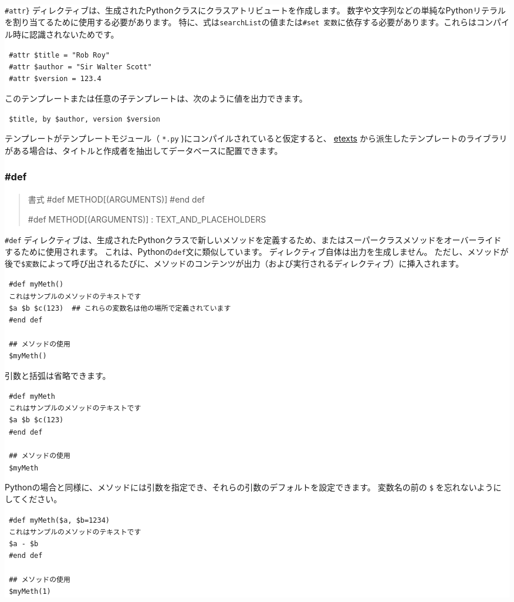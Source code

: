  `#attr}` ディレクティブは、生成されたPythonクラスにクラスアトリビュートを作成します。 数字や文字列などの単純なPythonリテラルを割り当てるために使用する必要があります。 特に、式は`searchList`の値または`#set 変数`に依存する必要があります。これらはコンパイル時に認識されないためです。

```
 #attr $title = "Rob Roy"
 #attr $author = "Sir Walter Scott"
 #attr $version = 123.4
```

このテンプレートまたは任意の子テンプレートは、次のように値を出力できます。

```
 $title, by $author, version $version
```


テンプレートがテンプレートモジュール（ `*.py` )にコンパイルされていると仮定すると、
[etexts](http://www.gutenberg.org/]) から派生したテンプレートのライブラリがある場合は、タイトルと作成者を抽出してデータベースに配置できます。

### #def
>書式
> #def METHOD[(ARGUMENTS)]
> #end def
>
> #def METHOD[(ARGUMENTS)] : TEXT_AND_PLACEHOLDERS

 `#def` ディレクティブは、生成されたPythonクラスで新しいメソッドを定義するため、またはスーパークラスメソッドをオーバーライドするために使用されます。 これは、Pythonの`def`文に類似しています。 ディレクティブ自体は出力を生成しません。 ただし、メソッドが後で`$変数`によって呼び出されるたびに、メソッドのコンテンツが出力（および実行されるディレクティブ）に挿入されます。

```
 #def myMeth()
 これはサンプルのメソッドのテキストです
 $a $b $c(123)  ## これらの変数名は他の場所で定義されています
 #end def

 ## メソッドの使用
 $myMeth()
```

引数と括弧は省略できます。

```
 #def myMeth
 これはサンプルのメソッドのテキストです
 $a $b $c(123)
 #end def

 ## メソッドの使用
 $myMeth
```

Pythonの場合と同様に、メソッドには引数を指定でき、それらの引数のデフォルトを設定できます。 変数名の前の `$` を忘れないようにしてください。

```
 #def myMeth($a, $b=1234)
 これはサンプルのメソッドのテキストです
 $a - $b
 #end def

 ## メソッドの使用
 $myMeth(1)
```
